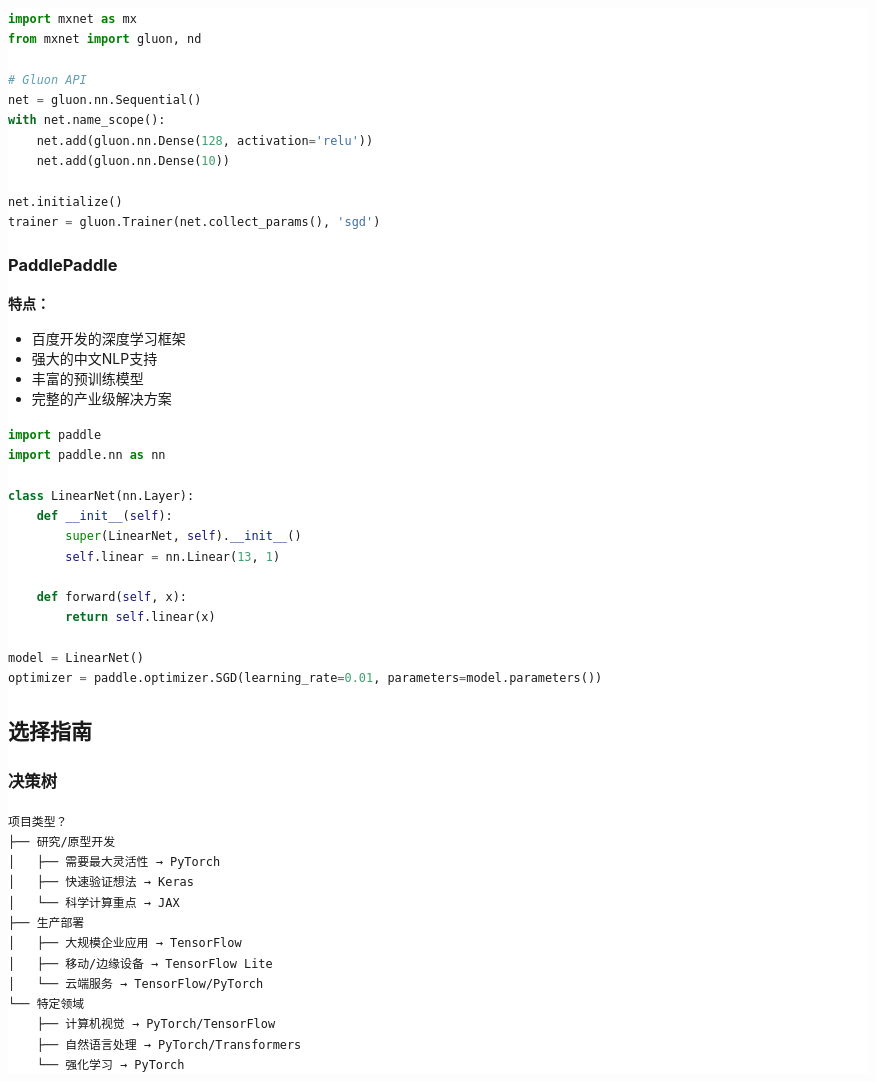```python
import mxnet as mx
from mxnet import gluon, nd

# Gluon API
net = gluon.nn.Sequential()
with net.name_scope():
    net.add(gluon.nn.Dense(128, activation='relu'))
    net.add(gluon.nn.Dense(10))

net.initialize()
trainer = gluon.Trainer(net.collect_params(), 'sgd')
```

### PaddlePaddle

**特点：**
- 百度开发的深度学习框架
- 强大的中文NLP支持
- 丰富的预训练模型
- 完整的产业级解决方案

```python
import paddle
import paddle.nn as nn

class LinearNet(nn.Layer):
    def __init__(self):
        super(LinearNet, self).__init__()
        self.linear = nn.Linear(13, 1)
    
    def forward(self, x):
        return self.linear(x)

model = LinearNet()
optimizer = paddle.optimizer.SGD(learning_rate=0.01, parameters=model.parameters())
```

## 选择指南

### 决策树

```
项目类型？
├── 研究/原型开发
│   ├── 需要最大灵活性 → PyTorch
│   ├── 快速验证想法 → Keras
│   └── 科学计算重点 → JAX
├── 生产部署
│   ├── 大规模企业应用 → TensorFlow
│   ├── 移动/边缘设备 → TensorFlow Lite
│   └── 云端服务 → TensorFlow/PyTorch
└── 特定领域
    ├── 计算机视觉 → PyTorch/TensorFlow
    ├── 自然语言处理 → PyTorch/Transformers
    └── 强化学习 → PyTorch
```
